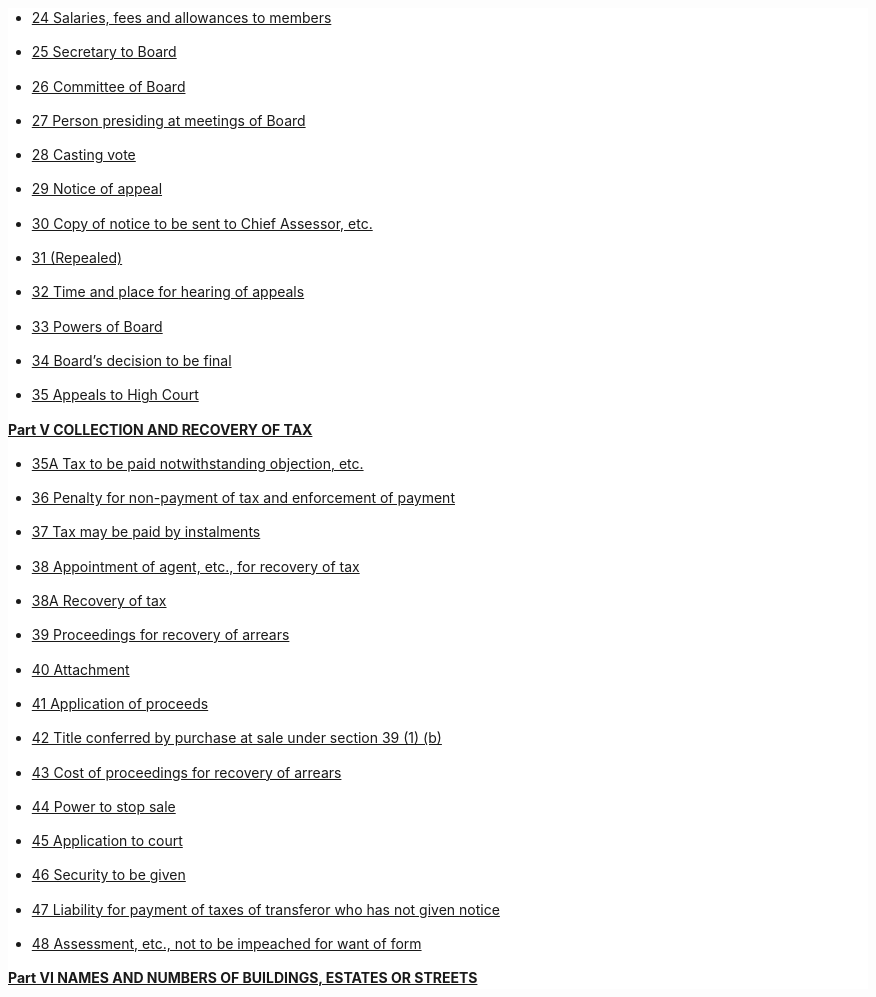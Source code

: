 - [24 Salaries, fees and allowances to members](#Salaries-fees-and-allowances-to-members)

- [25 Secretary to Board](#Secretary-to-Board)

- [26 Committee of Board](#Committee-of-Board)

- [27 Person presiding at meetings of Board](#Person-presiding-at-meetings-of-Board)

- [28 Casting vote](#Casting-vote)

- [29 Notice of appeal](#Notice-of-appeal)

- [30 Copy of notice to be sent to Chief Assessor, etc.](#Copy-of-notice-to-be-sent-to-Chief-Assessor-etc)

- [31 (Repealed)](#Repealed)

- [32 Time and place for hearing of appeals](#Time-and-place-for-hearing-of-appeals)

- [33 Powers of Board](#Powers-of-Board)

- [34 Board’s decision to be final](#Board’s-decision-to-be-final)

- [35 Appeals to High Court](#Appeals-to-High-Court)

[**Part V COLLECTION AND RECOVERY OF TAX**](#Part-V)

- [35A Tax to be paid notwithstanding objection, etc.](#Tax-to-be-paid-notwithstanding-objection-etc)

- [36 Penalty for non-payment of tax and enforcement of payment](#Penalty-for-non-payment-of-tax-and-enforcement-of-payment)

- [37 Tax may be paid by instalments](#Tax-may-be-paid-by-instalments)

- [38 Appointment of agent, etc., for recovery of tax](#Appointment-of-agent-etc-for-recovery-of-tax)

- [38A Recovery of tax](#Recovery-of-tax)

- [39 Proceedings for recovery of arrears](#Proceedings-for-recovery-of-arrears)

- [40 Attachment](#Attachment)

- [41 Application of proceeds](#Application-of-proceeds)

- [42 Title conferred by purchase at sale under section 39 (1) (b)](#Title-conferred-by-purchase-at-sale-under-section-39-1-b)

- [43 Cost of proceedings for recovery of arrears](#Cost-of-proceedings-for-recovery-of-arrears)

- [44 Power to stop sale](#Power-to-stop-sale)

- [45 Application to court](#Application-to-court)

- [46 Security to be given](#Security-to-be-given)

- [47 Liability for payment of taxes of transferor who has not given notice](#Liability-for-payment-of-taxes-of-transferor-who-has-not-given-notice)

- [48 Assessment, etc., not to be impeached for want of form](#Assessment-etc-not-to-be-impeached-for-want-of-form)

[**Part VI NAMES AND NUMBERS OF BUILDINGS, ESTATES OR STREETS**](#Part-VI)

